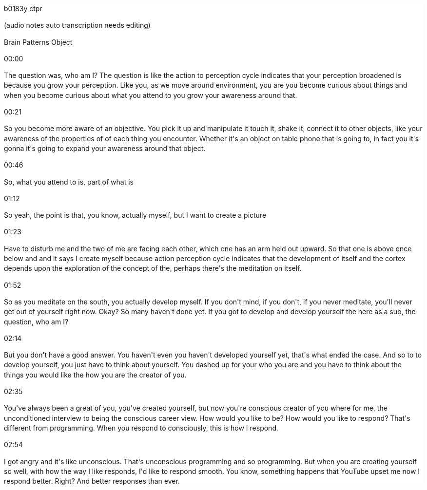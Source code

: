 b0183y ctpr

(audio notes auto transcription needs editing)

Brain Patterns Object

00:00

The question was, who am I? The question is like the action to perception cycle indicates that your perception broadened is because you grow your perception. Like you, as we move around environment, you are you become curious about things and when you become curious about what you attend to you grow your awareness around that.

00:21

So you become more aware of an objective. You pick it up and manipulate it touch it, shake it, connect it to other objects, like your awareness of the properties of of each thing you encounter. Whether it's an object on table phone that is going to, in fact you it's gonna it's going to expand your awareness around that object.

00:46

So, what you attend to is, part of what is

01:12

So yeah, the point is that, you know, actually myself, but I want to create a picture

01:23

Have to disturb me and the two of me are facing each other, which one has an arm held out upward. So that one is above once below and and it says I create myself because action perception cycle indicates that the development of itself and the cortex depends upon the exploration of the concept of the, perhaps there's the meditation on itself.

01:52

So as you meditate on the south, you actually develop myself. If you don't mind, if you don't, if you never meditate, you'll never get out of yourself right now. Okay? So many haven't done yet. If you got to develop and develop yourself the here as a sub, the question, who am I?

02:14

But you don't have a good answer. You haven't even you haven't developed yourself yet, that's what ended the case. And so to to develop yourself, you just have to think about yourself. You dashed up for your who you are and you have to think about the things you would like the how you are the creator of you.

02:35

You've always been a great of you, you've created yourself, but now you're conscious creator of you where for me, the unconditioned interview to being the conscious career view. How would you like to be? How would you like to respond? That's different from programming. When you respond to consciously, this is how I respond.

02:54

I got angry and it's like unconscious. That's unconscious programming and so programming. But when you are creating yourself so well, with how the way I like responds, I'd like to respond smooth. You know, something happens that YouTube upset me now I respond better. Right? And better responses than ever.
